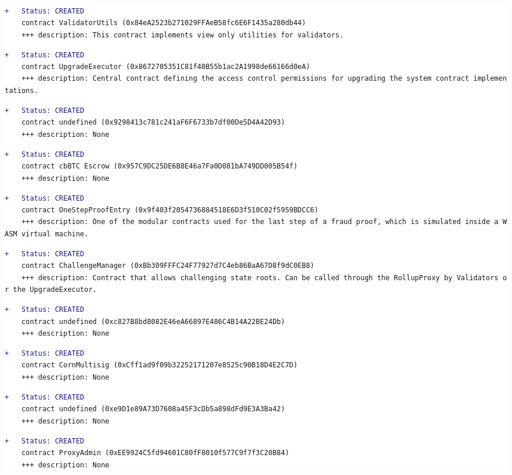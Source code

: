 ```diff
+   Status: CREATED
    contract ValidatorUtils (0x84eA2523b271029FFAeB58fc6E6F1435a280db44)
    +++ description: This contract implements view only utilities for validators.
```

```diff
+   Status: CREATED
    contract UpgradeExecutor (0x8672705351C81f40B55b1ac2A1998de66166d0eA)
    +++ description: Central contract defining the access control permissions for upgrading the system contract implementations.
```

```diff
+   Status: CREATED
    contract undefined (0x9298413c781c241aF6F6733b7df00De5D4A42D93)
    +++ description: None
```

```diff
+   Status: CREATED
    contract cbBTC Escrow (0x957C9DC25DE6B8E46a7Fa0D081bA749DD005B54f)
    +++ description: None
```

```diff
+   Status: CREATED
    contract OneStepProofEntry (0x9f403f2054736884518E6D3f510C02f5959BDCC6)
    +++ description: One of the modular contracts used for the last step of a fraud proof, which is simulated inside a WASM virtual machine.
```

```diff
+   Status: CREATED
    contract ChallengeManager (0xBb309FFFC24F77927d7C4eb86BaA67D8f9dC0EB8)
    +++ description: Contract that allows challenging state roots. Can be called through the RollupProxy by Validators or the UpgradeExecutor.
```

```diff
+   Status: CREATED
    contract undefined (0xc827B8bd8082E46eA66897E486C4B14A22BE24Db)
    +++ description: None
```

```diff
+   Status: CREATED
    contract CornMultisig (0xCff1ad9f09b32252171207e8525c90B18D4E2C7D)
    +++ description: None
```

```diff
+   Status: CREATED
    contract undefined (0xe9D1e89A73D7608a45F3cDb5a898dFd9E3A3Ba42)
    +++ description: None
```

```diff
+   Status: CREATED
    contract ProxyAdmin (0xEE9924C5fd94601C80fF8010f577C9f7f3C20B84)
    +++ description: None
```

